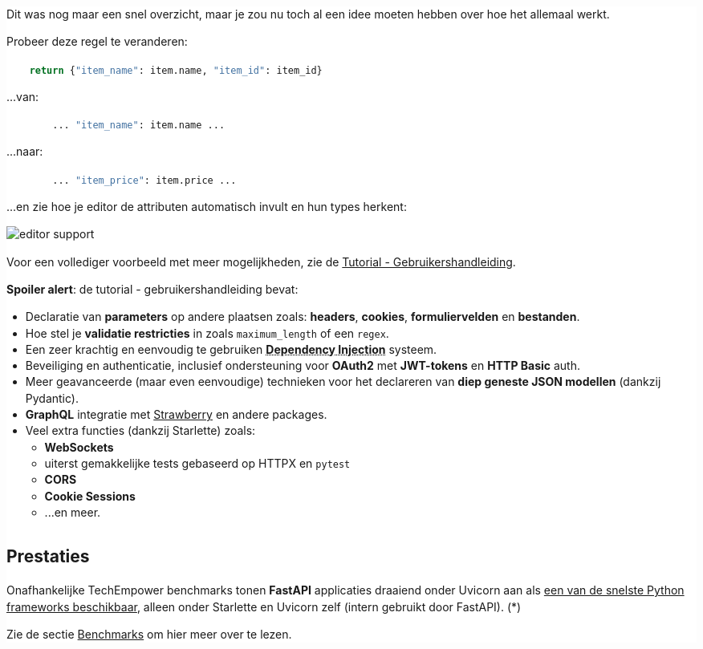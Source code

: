 
Dit was nog maar een snel overzicht, maar je zou nu toch al een idee moeten hebben over hoe het allemaal werkt.

Probeer deze regel te veranderen:

```Python
    return {"item_name": item.name, "item_id": item_id}
```

...van:

```Python
        ... "item_name": item.name ...
```

...naar:

```Python
        ... "item_price": item.price ...
```

...en zie hoe je editor de attributen automatisch invult en hun types herkent:

![editor support](https://fastapi.tiangolo.com/img/vscode-completion.png)

Voor een vollediger voorbeeld met meer mogelijkheden, zie de <a href="https://fastapi.tiangolo.com/tutorial/">Tutorial - Gebruikershandleiding</a>.

**Spoiler alert**: de tutorial - gebruikershandleiding bevat:

* Declaratie van **parameters** op andere plaatsen zoals: **headers**, **cookies**, **formuliervelden** en **bestanden**.
* Hoe stel je **validatie restricties** in zoals `maximum_length` of een `regex`.
* Een zeer krachtig en eenvoudig te gebruiken **<abbr title="ook bekend als componenten, middelen, verstrekkers, diensten, injectables">Dependency Injection</abbr>** systeem.
* Beveiliging en authenticatie, inclusief ondersteuning voor **OAuth2** met **JWT-tokens** en **HTTP Basic** auth.
* Meer geavanceerde (maar even eenvoudige) technieken voor het declareren van **diep geneste JSON modellen** (dankzij Pydantic).
* **GraphQL** integratie met <a href="https://strawberry.rocks" class="external-link" target="_blank">Strawberry</a> en andere packages.
* Veel extra functies (dankzij Starlette) zoals:
    * **WebSockets**
    * uiterst gemakkelijke tests gebaseerd op HTTPX en `pytest`
    * **CORS**
    * **Cookie Sessions**
    * ...en meer.

## Prestaties

Onafhankelijke TechEmpower benchmarks tonen **FastAPI** applicaties draaiend onder Uvicorn aan als <a href="https://www.techempower.com/benchmarks/#section=test&runid=7464e520-0dc2-473d-bd34-dbdfd7e85911&hw=ph&test=query&l=zijzen-7" class="external-link" target="_blank">een van de snelste Python frameworks beschikbaar</a>, alleen onder Starlette en Uvicorn zelf (intern gebruikt door FastAPI). (*)

Zie de sectie <a href="https://fastapi.tiangolo.com/benchmarks/" class="internal-link" target="_blank">Benchmarks</a> om hier meer over te lezen.
